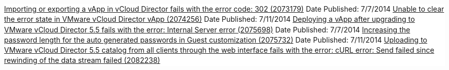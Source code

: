   <tr>
    <td>
      <a href="http://bit.ly/1kV1yTL">Importing or exporting a vApp in vCloud Director fails with the error code: 302 (2073179)</a>
    </td>
  </tr>
  
  <tr>
    <td>
      Date Published: 7/7/2014
    </td>
  </tr>
  
  <tr>
    <td>
      <a href="http://bit.ly/1kV1wv8">Unable to clear the error state in VMware vCloud Director vApp (2074256)</a>
    </td>
  </tr>
  
  <tr>
    <td>
      Date Published: 7/11/2014
    </td>
  </tr>
  
  <tr>
    <td>
      <a href="http://bit.ly/1zBkrVC">Deploying a vApp after upgrading to VMware vCloud Director 5.5 fails with the error: Internal Server error (2075698)</a>
    </td>
  </tr>
  
  <tr>
    <td>
      Date Published: 7/7/2014
    </td>
  </tr>
  
  <tr>
    <td>
      <a href="http://bit.ly/1kV1wv9">Increasing the password length for the auto generated passwords in Guest customization (2075732)</a>
    </td>
  </tr>
  
  <tr>
    <td>
      Date Published: 7/11/2014
    </td>
  </tr>
  
  <tr>
    <td>
      <a href="http://bit.ly/1zBkpNv">Uploading to VMware vCloud Director 5.5 catalog from all clients through the web interface fails with the error: cURL error: Send failed since rewinding of the data stream failed (2082238)</a>
    </td>
  </tr>
  